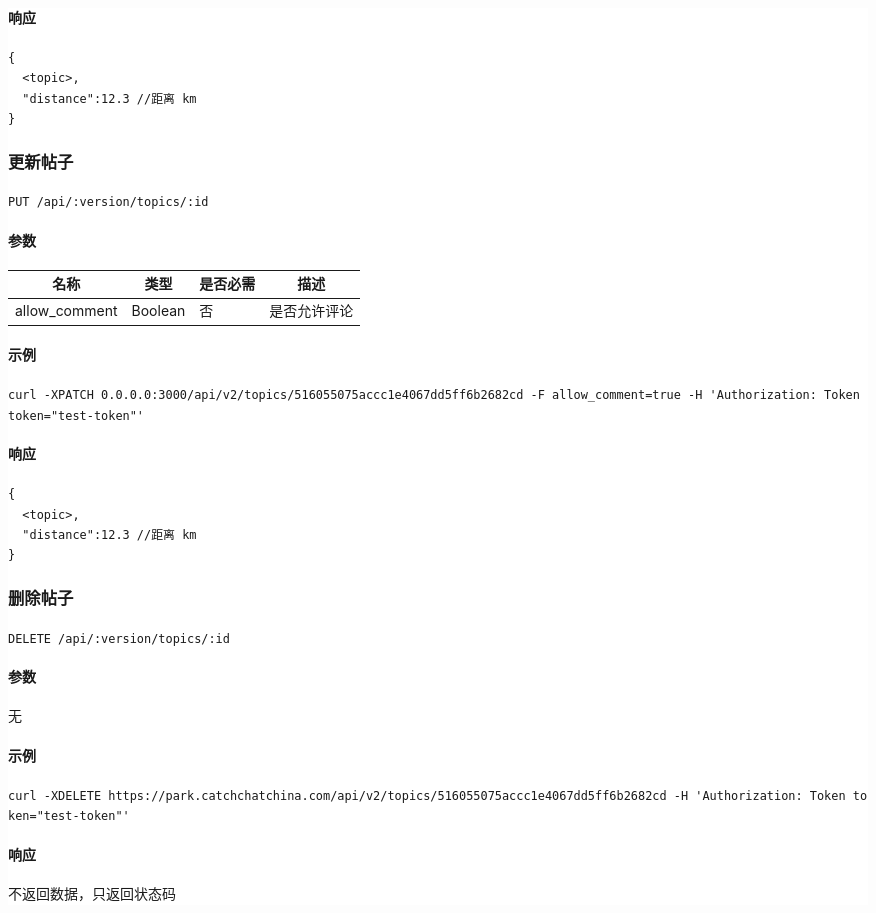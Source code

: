 #### 响应

```
{
  <topic>,
  "distance":12.3 //距离 km
}
```

### 更新帖子

```
PUT /api/:version/topics/:id
```

#### 参数

| 名称 | 类型 | 是否必需 | 描述 |
|---|---|---|---|
| allow_comment | Boolean | 否 | 是否允许评论 |

#### 示例

```
curl -XPATCH 0.0.0.0:3000/api/v2/topics/516055075accc1e4067dd5ff6b2682cd -F allow_comment=true -H 'Authorization: Token token="test-token"'
```

#### 响应

```
{
  <topic>,
  "distance":12.3 //距离 km
}
```

### 删除帖子

```
DELETE /api/:version/topics/:id
```

#### 参数

无

#### 示例

```
curl -XDELETE https://park.catchchatchina.com/api/v2/topics/516055075accc1e4067dd5ff6b2682cd -H 'Authorization: Token token="test-token"'
```

#### 响应

不返回数据，只返回状态码
